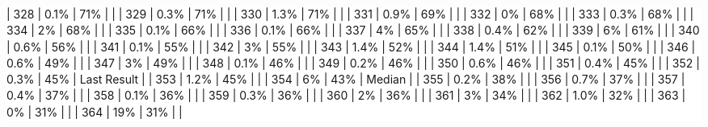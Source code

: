 | 328 | 0.1% | 71% |  |
| 329 | 0.3% | 71% |  |
| 330 | 1.3% | 71% |  |
| 331 | 0.9% | 69% |  |
| 332 | 0% | 68% |  |
| 333 | 0.3% | 68% |  |
| 334 | 2% | 68% |  |
| 335 | 0.1% | 66% |  |
| 336 | 0.1% | 66% |  |
| 337 | 4% | 65% |  |
| 338 | 0.4% | 62% |  |
| 339 | 6% | 61% |  |
| 340 | 0.6% | 56% |  |
| 341 | 0.1% | 55% |  |
| 342 | 3% | 55% |  |
| 343 | 1.4% | 52% |  |
| 344 | 1.4% | 51% |  |
| 345 | 0.1% | 50% |  |
| 346 | 0.6% | 49% |  |
| 347 | 3% | 49% |  |
| 348 | 0.1% | 46% |  |
| 349 | 0.2% | 46% |  |
| 350 | 0.6% | 46% |  |
| 351 | 0.4% | 45% |  |
| 352 | 0.3% | 45% | Last Result |
| 353 | 1.2% | 45% |  |
| 354 | 6% | 43% | Median |
| 355 | 0.2% | 38% |  |
| 356 | 0.7% | 37% |  |
| 357 | 0.4% | 37% |  |
| 358 | 0.1% | 36% |  |
| 359 | 0.3% | 36% |  |
| 360 | 2% | 36% |  |
| 361 | 3% | 34% |  |
| 362 | 1.0% | 32% |  |
| 363 | 0% | 31% |  |
| 364 | 19% | 31% |  |